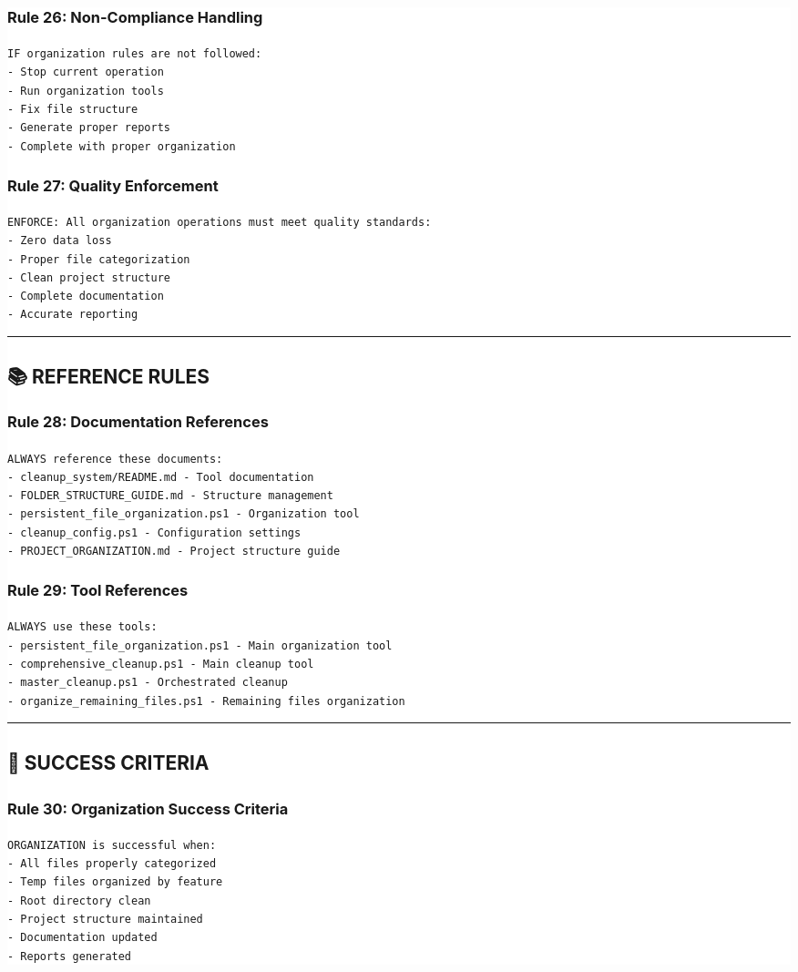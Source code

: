 ### **Rule 26: Non-Compliance Handling**
```
IF organization rules are not followed:
- Stop current operation
- Run organization tools
- Fix file structure
- Generate proper reports
- Complete with proper organization
```

### **Rule 27: Quality Enforcement**
```
ENFORCE: All organization operations must meet quality standards:
- Zero data loss
- Proper file categorization
- Clean project structure
- Complete documentation
- Accurate reporting
```

---

## 📚 **REFERENCE RULES**

### **Rule 28: Documentation References**
```
ALWAYS reference these documents:
- cleanup_system/README.md - Tool documentation
- FOLDER_STRUCTURE_GUIDE.md - Structure management
- persistent_file_organization.ps1 - Organization tool
- cleanup_config.ps1 - Configuration settings
- PROJECT_ORGANIZATION.md - Project structure guide
```

### **Rule 29: Tool References**
```
ALWAYS use these tools:
- persistent_file_organization.ps1 - Main organization tool
- comprehensive_cleanup.ps1 - Main cleanup tool
- master_cleanup.ps1 - Orchestrated cleanup
- organize_remaining_files.ps1 - Remaining files organization
```

---

## 🎯 **SUCCESS CRITERIA**

### **Rule 30: Organization Success Criteria**
```
ORGANIZATION is successful when:
- All files properly categorized
- Temp files organized by feature
- Root directory clean
- Project structure maintained
- Documentation updated
- Reports generated
```
